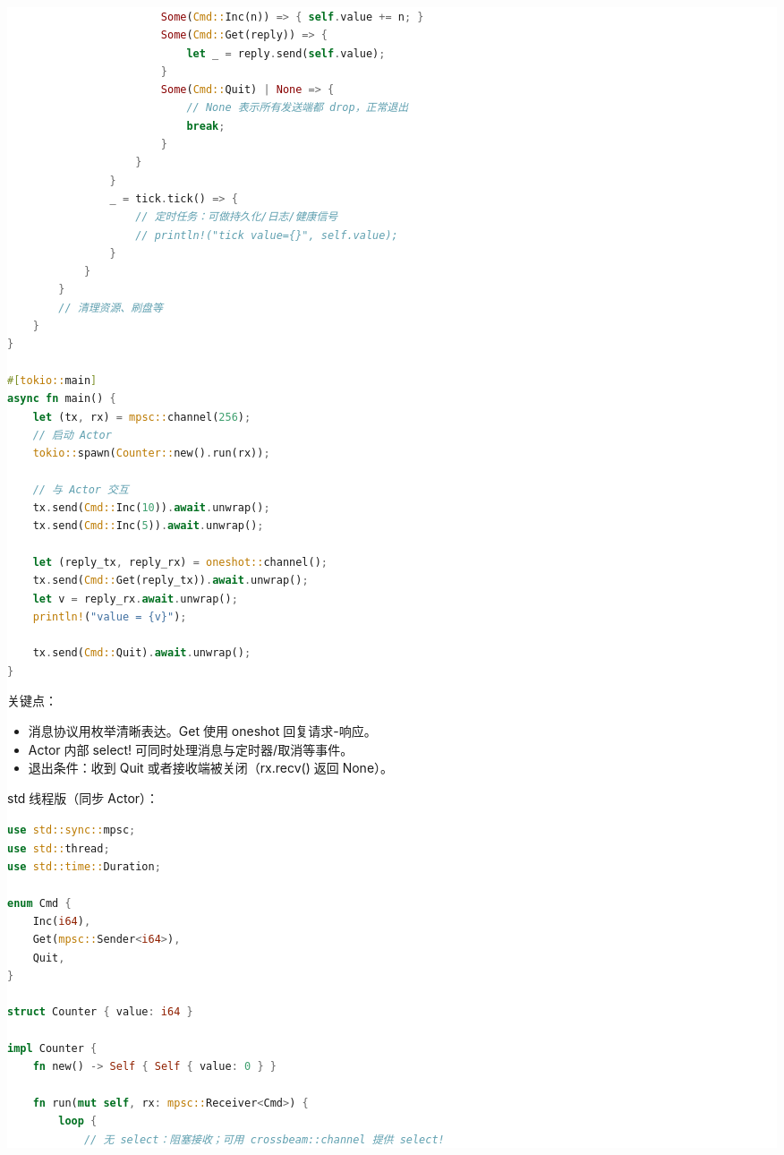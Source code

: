```rust
                        Some(Cmd::Inc(n)) => { self.value += n; }
                        Some(Cmd::Get(reply)) => {
                            let _ = reply.send(self.value);
                        }
                        Some(Cmd::Quit) | None => {
                            // None 表示所有发送端都 drop，正常退出
                            break;
                        }
                    }
                }
                _ = tick.tick() => {
                    // 定时任务：可做持久化/日志/健康信号
                    // println!("tick value={}", self.value);
                }
            }
        }
        // 清理资源、刷盘等
    }
}

#[tokio::main]
async fn main() {
    let (tx, rx) = mpsc::channel(256);
    // 启动 Actor
    tokio::spawn(Counter::new().run(rx));

    // 与 Actor 交互
    tx.send(Cmd::Inc(10)).await.unwrap();
    tx.send(Cmd::Inc(5)).await.unwrap();

    let (reply_tx, reply_rx) = oneshot::channel();
    tx.send(Cmd::Get(reply_tx)).await.unwrap();
    let v = reply_rx.await.unwrap();
    println!("value = {v}");

    tx.send(Cmd::Quit).await.unwrap();
}
```

关键点：
- 消息协议用枚举清晰表达。Get 使用 oneshot 回复请求-响应。
- Actor 内部 select! 可同时处理消息与定时器/取消等事件。
- 退出条件：收到 Quit 或者接收端被关闭（rx.recv() 返回 None）。

std 线程版（同步 Actor）：
```rust
use std::sync::mpsc;
use std::thread;
use std::time::Duration;

enum Cmd {
    Inc(i64),
    Get(mpsc::Sender<i64>),
    Quit,
}

struct Counter { value: i64 }

impl Counter {
    fn new() -> Self { Self { value: 0 } }

    fn run(mut self, rx: mpsc::Receiver<Cmd>) {
        loop {
            // 无 select：阻塞接收；可用 crossbeam::channel 提供 select!
```